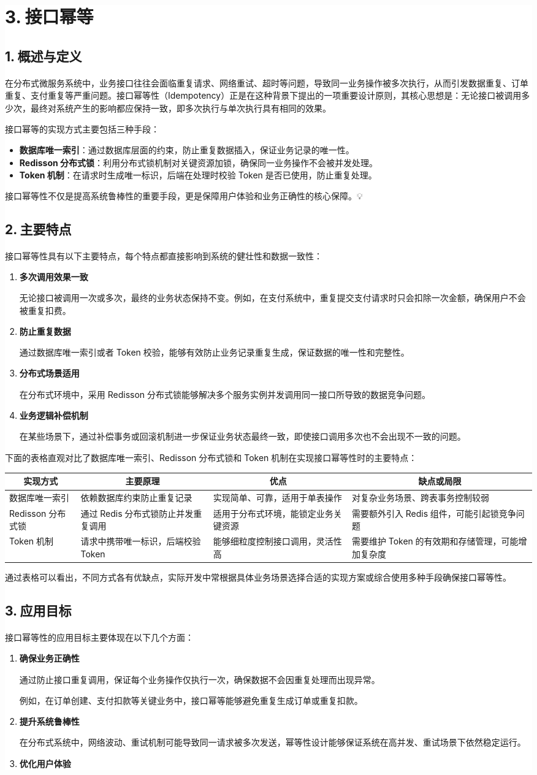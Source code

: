 # 3. 接口幂等

## 1. 概述与定义

在分布式微服务系统中，业务接口往往会面临重复请求、网络重试、超时等问题，导致同一业务操作被多次执行，从而引发数据重复、订单重复、支付重复等严重问题。接口幂等性（Idempotency）正是在这种背景下提出的一项重要设计原则，其核心思想是：无论接口被调用多少次，最终对系统产生的影响都应保持一致，即多次执行与单次执行具有相同的效果。 &#x20;

接口幂等的实现方式主要包括三种手段： &#x20;

- **数据库唯一索引**：通过数据库层面的约束，防止重复数据插入，保证业务记录的唯一性。 &#x20;
- **Redisson 分布式锁**：利用分布式锁机制对关键资源加锁，确保同一业务操作不会被并发处理。 &#x20;
- **Token 机制**：在请求时生成唯一标识，后端在处理时校验 Token 是否已使用，防止重复处理。 &#x20;

接口幂等性不仅是提高系统鲁棒性的重要手段，更是保障用户体验和业务正确性的核心保障。💡

## 2. 主要特点

接口幂等性具有以下主要特点，每个特点都直接影响到系统的健壮性和数据一致性：

1. **多次调用效果一致** &#x20;

   无论接口被调用一次或多次，最终的业务状态保持不变。例如，在支付系统中，重复提交支付请求时只会扣除一次金额，确保用户不会被重复扣费。
2. **防止重复数据** &#x20;

   通过数据库唯一索引或者 Token 校验，能够有效防止业务记录重复生成，保证数据的唯一性和完整性。
3. **分布式场景适用** &#x20;

   在分布式环境中，采用 Redisson 分布式锁能够解决多个服务实例并发调用同一接口所导致的数据竞争问题。
4. **业务逻辑补偿机制** &#x20;

   在某些场景下，通过补偿事务或回滚机制进一步保证业务状态最终一致，即使接口调用多次也不会出现不一致的问题。

下面的表格直观对比了数据库唯一索引、Redisson 分布式锁和 Token 机制在实现接口幂等性时的主要特点：

| 实现方式          | 主要原理                  | 优点                 | 缺点或局限                        |
| ------------- | --------------------- | ------------------ | ---------------------------- |
| 数据库唯一索引       | 依赖数据库约束防止重复记录         | 实现简单、可靠，适用于单表操作    | 对复杂业务场景、跨表事务控制较弱             |
| Redisson 分布式锁 | 通过 Redis 分布式锁防止并发重复调用 | 适用于分布式环境，能锁定业务关键资源 | 需要额外引入 Redis 组件，可能引起锁竞争问题    |
| Token 机制      | 请求中携带唯一标识，后端校验 Token  | 能够细粒度控制接口调用，灵活性高   | 需要维护 Token 的有效期和存储管理，可能增加复杂度 |

通过表格可以看出，不同方式各有优缺点，实际开发中常根据具体业务场景选择合适的实现方案或综合使用多种手段确保接口幂等性。

## 3. 应用目标

接口幂等性的应用目标主要体现在以下几个方面：

1. **确保业务正确性** &#x20;

   通过防止接口重复调用，保证每个业务操作仅执行一次，确保数据不会因重复处理而出现异常。 &#x20;

   例如，在订单创建、支付扣款等关键业务中，接口幂等能够避免重复生成订单或重复扣款。
2. **提升系统鲁棒性** &#x20;

   在分布式系统中，网络波动、重试机制可能导致同一请求被多次发送，幂等性设计能够保证系统在高并发、重试场景下依然稳定运行。
3. **优化用户体验** &#x20;
